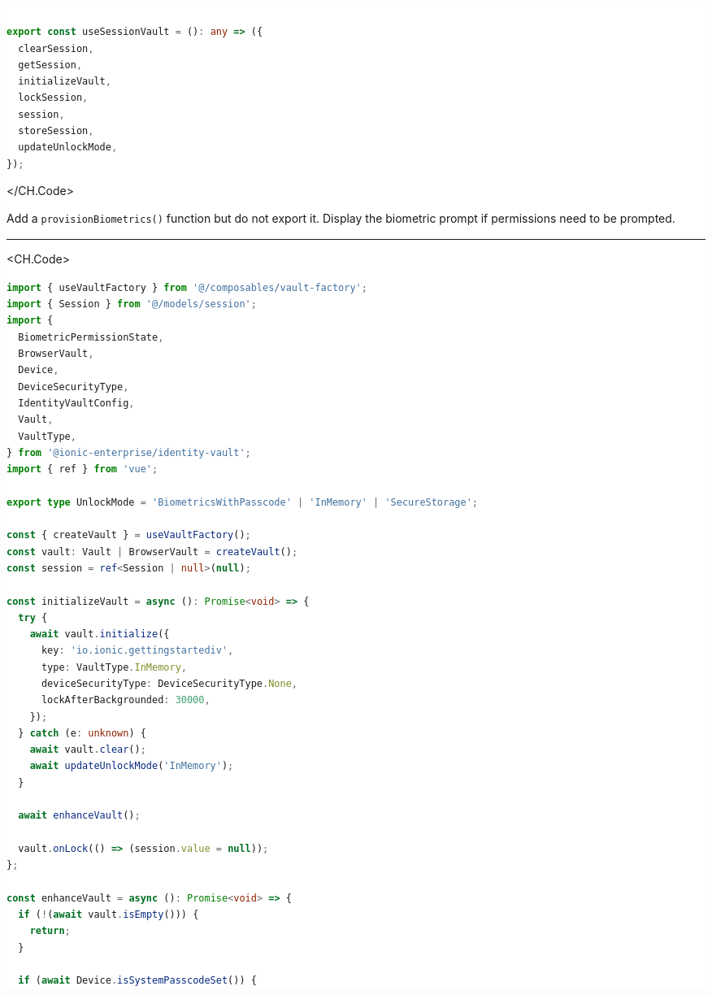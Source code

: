 ```typescript src/composables/session-vault.ts focus=104:112

export const useSessionVault = (): any => ({
  clearSession,
  getSession,
  initializeVault,
  lockSession,
  session,
  storeSession,
  updateUnlockMode,
});
```

</CH.Code>

Add a `provisionBiometrics()` function but do not export it. Display the biometric prompt if permissions need to be prompted.

---

<CH.Code>

```typescript src/composables/session-vault.ts focus=88,99:105
import { useVaultFactory } from '@/composables/vault-factory';
import { Session } from '@/models/session';
import {
  BiometricPermissionState,
  BrowserVault,
  Device,
  DeviceSecurityType,
  IdentityVaultConfig,
  Vault,
  VaultType,
} from '@ionic-enterprise/identity-vault';
import { ref } from 'vue';

export type UnlockMode = 'BiometricsWithPasscode' | 'InMemory' | 'SecureStorage';

const { createVault } = useVaultFactory();
const vault: Vault | BrowserVault = createVault();
const session = ref<Session | null>(null);

const initializeVault = async (): Promise<void> => {
  try {
    await vault.initialize({
      key: 'io.ionic.gettingstartediv',
      type: VaultType.InMemory,
      deviceSecurityType: DeviceSecurityType.None,
      lockAfterBackgrounded: 30000,
    });
  } catch (e: unknown) {
    await vault.clear();
    await updateUnlockMode('InMemory');
  }

  await enhanceVault();

  vault.onLock(() => (session.value = null));
};

const enhanceVault = async (): Promise<void> => {
  if (!(await vault.isEmpty())) {
    return;
  }

  if (await Device.isSystemPasscodeSet()) {
```